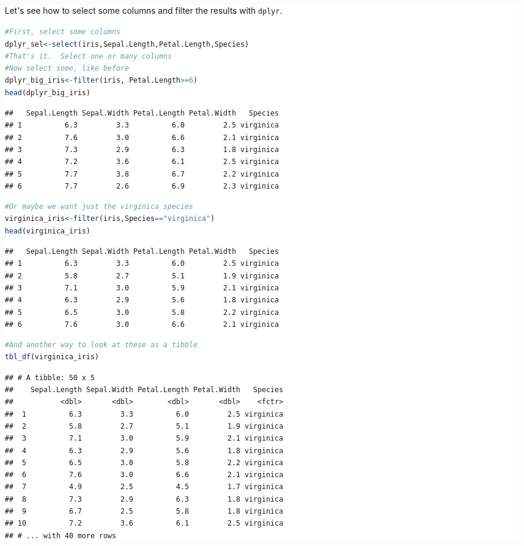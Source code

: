 Let's see how to select some columns and filter the results with `dplyr`. 


```r
#First, select some columns
dplyr_sel<-select(iris,Sepal.Length,Petal.Length,Species)
#That's it.  Select one or many columns
#Now select some, like before
dplyr_big_iris<-filter(iris, Petal.Length>=6)
head(dplyr_big_iris)
```

```
##   Sepal.Length Sepal.Width Petal.Length Petal.Width   Species
## 1          6.3         3.3          6.0         2.5 virginica
## 2          7.6         3.0          6.6         2.1 virginica
## 3          7.3         2.9          6.3         1.8 virginica
## 4          7.2         3.6          6.1         2.5 virginica
## 5          7.7         3.8          6.7         2.2 virginica
## 6          7.7         2.6          6.9         2.3 virginica
```

```r
#Or maybe we want just the virginica species
virginica_iris<-filter(iris,Species=="virginica")
head(virginica_iris)
```

```
##   Sepal.Length Sepal.Width Petal.Length Petal.Width   Species
## 1          6.3         3.3          6.0         2.5 virginica
## 2          5.8         2.7          5.1         1.9 virginica
## 3          7.1         3.0          5.9         2.1 virginica
## 4          6.3         2.9          5.6         1.8 virginica
## 5          6.5         3.0          5.8         2.2 virginica
## 6          7.6         3.0          6.6         2.1 virginica
```

```r
#And another way to look at these as a tibble
tbl_df(virginica_iris)
```

```
## # A tibble: 50 x 5
##    Sepal.Length Sepal.Width Petal.Length Petal.Width   Species
##           <dbl>       <dbl>        <dbl>       <dbl>    <fctr>
##  1          6.3         3.3          6.0         2.5 virginica
##  2          5.8         2.7          5.1         1.9 virginica
##  3          7.1         3.0          5.9         2.1 virginica
##  4          6.3         2.9          5.6         1.8 virginica
##  5          6.5         3.0          5.8         2.2 virginica
##  6          7.6         3.0          6.6         2.1 virginica
##  7          4.9         2.5          4.5         1.7 virginica
##  8          7.3         2.9          6.3         1.8 virginica
##  9          6.7         2.5          5.8         1.8 virginica
## 10          7.2         3.6          6.1         2.5 virginica
## # ... with 40 more rows
```
